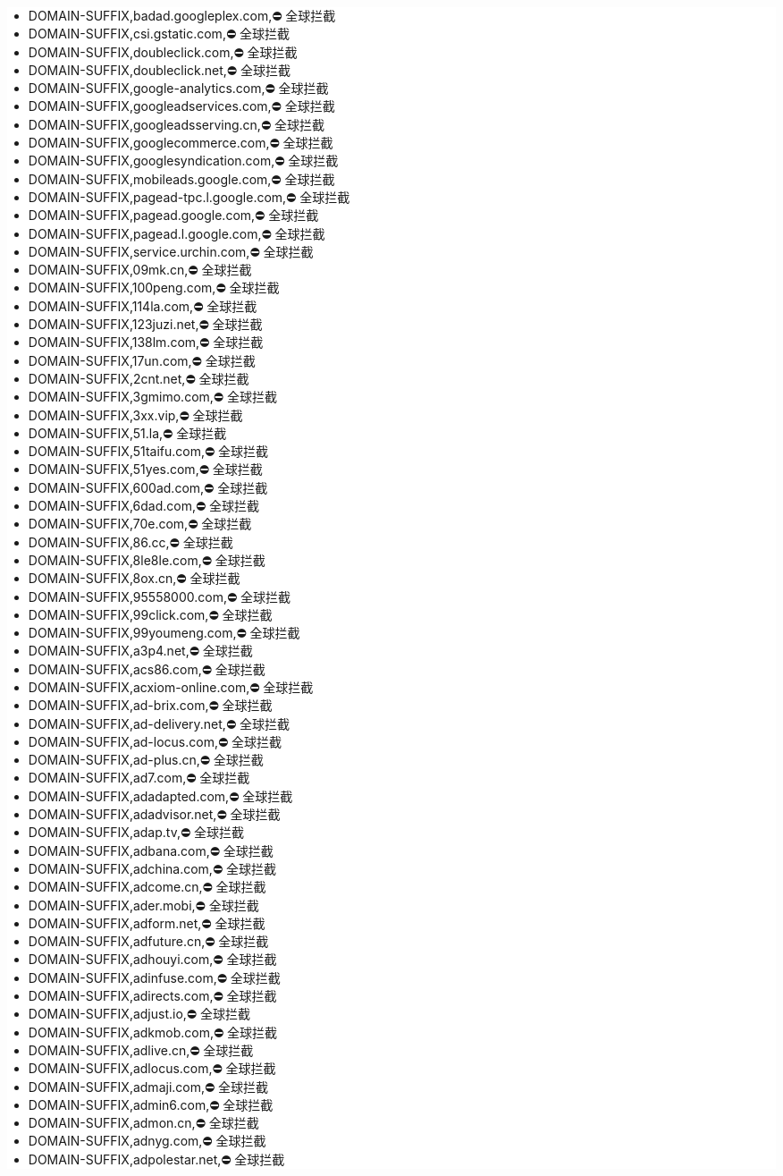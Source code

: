  - DOMAIN-SUFFIX,badad.googleplex.com,⛔ 全球拦截
 - DOMAIN-SUFFIX,csi.gstatic.com,⛔ 全球拦截
 - DOMAIN-SUFFIX,doubleclick.com,⛔ 全球拦截
 - DOMAIN-SUFFIX,doubleclick.net,⛔ 全球拦截
 - DOMAIN-SUFFIX,google-analytics.com,⛔ 全球拦截
 - DOMAIN-SUFFIX,googleadservices.com,⛔ 全球拦截
 - DOMAIN-SUFFIX,googleadsserving.cn,⛔ 全球拦截
 - DOMAIN-SUFFIX,googlecommerce.com,⛔ 全球拦截
 - DOMAIN-SUFFIX,googlesyndication.com,⛔ 全球拦截
 - DOMAIN-SUFFIX,mobileads.google.com,⛔ 全球拦截
 - DOMAIN-SUFFIX,pagead-tpc.l.google.com,⛔ 全球拦截
 - DOMAIN-SUFFIX,pagead.google.com,⛔ 全球拦截
 - DOMAIN-SUFFIX,pagead.l.google.com,⛔ 全球拦截
 - DOMAIN-SUFFIX,service.urchin.com,⛔ 全球拦截
 - DOMAIN-SUFFIX,09mk.cn,⛔ 全球拦截
 - DOMAIN-SUFFIX,100peng.com,⛔ 全球拦截
 - DOMAIN-SUFFIX,114la.com,⛔ 全球拦截
 - DOMAIN-SUFFIX,123juzi.net,⛔ 全球拦截
 - DOMAIN-SUFFIX,138lm.com,⛔ 全球拦截
 - DOMAIN-SUFFIX,17un.com,⛔ 全球拦截
 - DOMAIN-SUFFIX,2cnt.net,⛔ 全球拦截
 - DOMAIN-SUFFIX,3gmimo.com,⛔ 全球拦截
 - DOMAIN-SUFFIX,3xx.vip,⛔ 全球拦截
 - DOMAIN-SUFFIX,51.la,⛔ 全球拦截
 - DOMAIN-SUFFIX,51taifu.com,⛔ 全球拦截
 - DOMAIN-SUFFIX,51yes.com,⛔ 全球拦截
 - DOMAIN-SUFFIX,600ad.com,⛔ 全球拦截
 - DOMAIN-SUFFIX,6dad.com,⛔ 全球拦截
 - DOMAIN-SUFFIX,70e.com,⛔ 全球拦截
 - DOMAIN-SUFFIX,86.cc,⛔ 全球拦截
 - DOMAIN-SUFFIX,8le8le.com,⛔ 全球拦截
 - DOMAIN-SUFFIX,8ox.cn,⛔ 全球拦截
 - DOMAIN-SUFFIX,95558000.com,⛔ 全球拦截
 - DOMAIN-SUFFIX,99click.com,⛔ 全球拦截
 - DOMAIN-SUFFIX,99youmeng.com,⛔ 全球拦截
 - DOMAIN-SUFFIX,a3p4.net,⛔ 全球拦截
 - DOMAIN-SUFFIX,acs86.com,⛔ 全球拦截
 - DOMAIN-SUFFIX,acxiom-online.com,⛔ 全球拦截
 - DOMAIN-SUFFIX,ad-brix.com,⛔ 全球拦截
 - DOMAIN-SUFFIX,ad-delivery.net,⛔ 全球拦截
 - DOMAIN-SUFFIX,ad-locus.com,⛔ 全球拦截
 - DOMAIN-SUFFIX,ad-plus.cn,⛔ 全球拦截
 - DOMAIN-SUFFIX,ad7.com,⛔ 全球拦截
 - DOMAIN-SUFFIX,adadapted.com,⛔ 全球拦截
 - DOMAIN-SUFFIX,adadvisor.net,⛔ 全球拦截
 - DOMAIN-SUFFIX,adap.tv,⛔ 全球拦截
 - DOMAIN-SUFFIX,adbana.com,⛔ 全球拦截
 - DOMAIN-SUFFIX,adchina.com,⛔ 全球拦截
 - DOMAIN-SUFFIX,adcome.cn,⛔ 全球拦截
 - DOMAIN-SUFFIX,ader.mobi,⛔ 全球拦截
 - DOMAIN-SUFFIX,adform.net,⛔ 全球拦截
 - DOMAIN-SUFFIX,adfuture.cn,⛔ 全球拦截
 - DOMAIN-SUFFIX,adhouyi.com,⛔ 全球拦截
 - DOMAIN-SUFFIX,adinfuse.com,⛔ 全球拦截
 - DOMAIN-SUFFIX,adirects.com,⛔ 全球拦截
 - DOMAIN-SUFFIX,adjust.io,⛔ 全球拦截
 - DOMAIN-SUFFIX,adkmob.com,⛔ 全球拦截
 - DOMAIN-SUFFIX,adlive.cn,⛔ 全球拦截
 - DOMAIN-SUFFIX,adlocus.com,⛔ 全球拦截
 - DOMAIN-SUFFIX,admaji.com,⛔ 全球拦截
 - DOMAIN-SUFFIX,admin6.com,⛔ 全球拦截
 - DOMAIN-SUFFIX,admon.cn,⛔ 全球拦截
 - DOMAIN-SUFFIX,adnyg.com,⛔ 全球拦截
 - DOMAIN-SUFFIX,adpolestar.net,⛔ 全球拦截